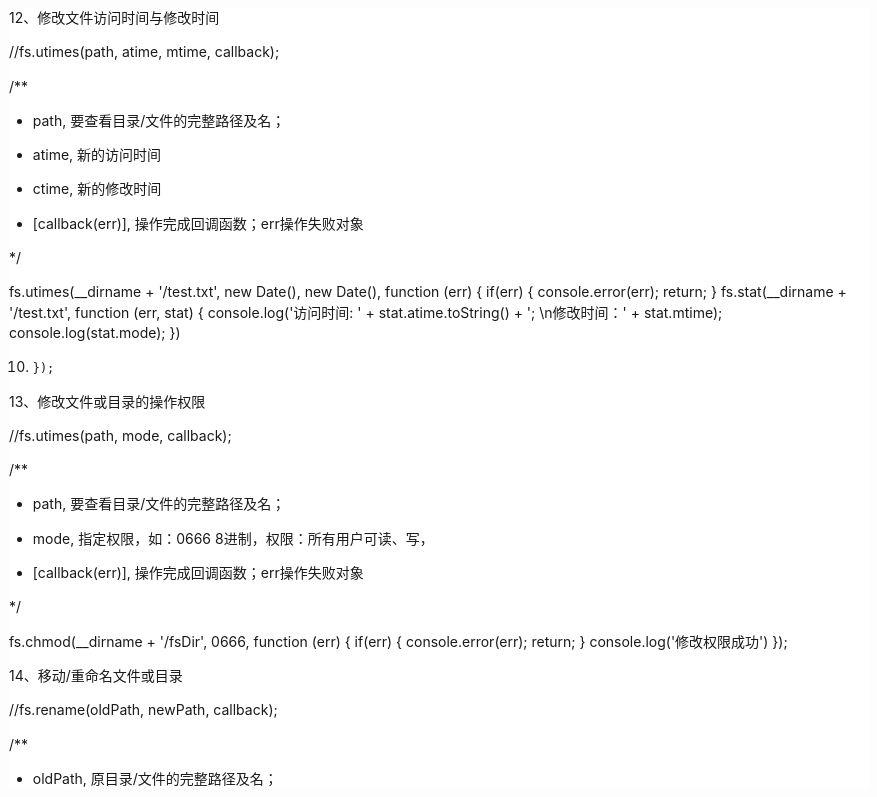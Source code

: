  
12、修改文件访问时间与修改时间

//fs.utimes(path, atime, mtime, callback);

/**

 * path, 要查看目录/文件的完整路径及名；

 * atime, 新的访问时间

 * ctime, 新的修改时间

 * [callback(err)], 操作完成回调函数；err操作失败对象

 */

 
fs.utimes(__dirname + '/test.txt', new Date(), new Date(), function (err) {
    if(err) {
        console.error(err);
        return;
    }
    fs.stat(__dirname + '/test.txt', function (err, stat) {
        console.log('访问时间: ' + stat.atime.toString() + '; \n修改时间：' + stat.mtime);
        console.log(stat.mode);
    })

10.     });

 
13、修改文件或目录的操作权限

//fs.utimes(path, mode, callback);

/**

 * path, 要查看目录/文件的完整路径及名；

 * mode, 指定权限，如：0666 8进制，权限：所有用户可读、写，

 * [callback(err)], 操作完成回调函数；err操作失败对象

 */

 
fs.chmod(__dirname + '/fsDir', 0666, function (err) {
    if(err) {
        console.error(err);
        return;
    }
    console.log('修改权限成功')
});

 
14、移动/重命名文件或目录

//fs.rename(oldPath, newPath, callback);

/**

 * oldPath, 原目录/文件的完整路径及名；
